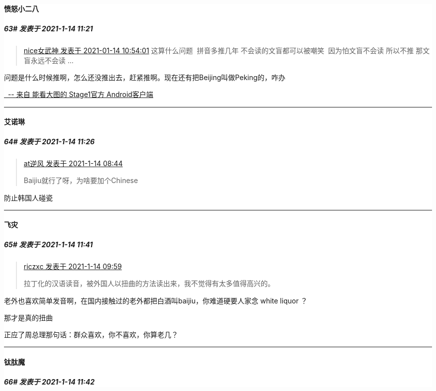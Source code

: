 ####  愤怒小二八  
##### 63#       发表于 2021-1-14 11:21



<blockquote><a href="httphttps://bbs.saraba1st.com/2b/forum.php?mod=redirect&amp;goto=findpost&amp;pid=50030696&amp;ptid=1982722" target="_blank">nice女武神 发表于 2021-01-14 10:54:01</a>
这算什么问题  拼音多推几年 不会读的文盲都可以被嘲笑  因为怕文盲不会读 所以不推 那文盲永远不会读 ...</blockquote>问题是什么时候推啊，怎么还没推出去，赶紧推啊。现在还有把Beijing叫做Peking的，咋办

[  -- 来自 能看大图的 Stage1官方 Android客户端](https://www.coolapk.com/apk/140634)







*****

####  艾诺琳  
##### 64#       发表于 2021-1-14 11:26



<blockquote><a href="httphttps://bbs.saraba1st.com/2b/forum.php?mod=redirect&amp;goto=findpost&amp;pid=50029480&amp;ptid=1982722" target="_blank">at逆风 发表于 2021-1-14 08:44</a>

Baijiu就行了呀，为啥要加个Chinese</blockquote>
防止韩国人碰瓷







*****

####  飞灾  
##### 65#       发表于 2021-1-14 11:41



<blockquote><a href="httphttps://bbs.saraba1st.com/2b/forum.php?mod=redirect&amp;goto=findpost&amp;pid=50030149&amp;ptid=1982722" target="_blank">riczxc 发表于 2021-1-14 09:59</a>

拉丁化的汉语读音，被外国人以扭曲的方法读出来，我不觉得有太多值得高兴的。</blockquote>
老外也喜欢简单发音啊，在国内接触过的老外都把白酒叫baijiu，你难道硬要人家念 white liquor ？

那才是真的扭曲


正应了周总理那句话：群众喜欢，你不喜欢，你算老几？







*****

####  钛肽魔  
##### 66#       发表于 2021-1-14 11:42
